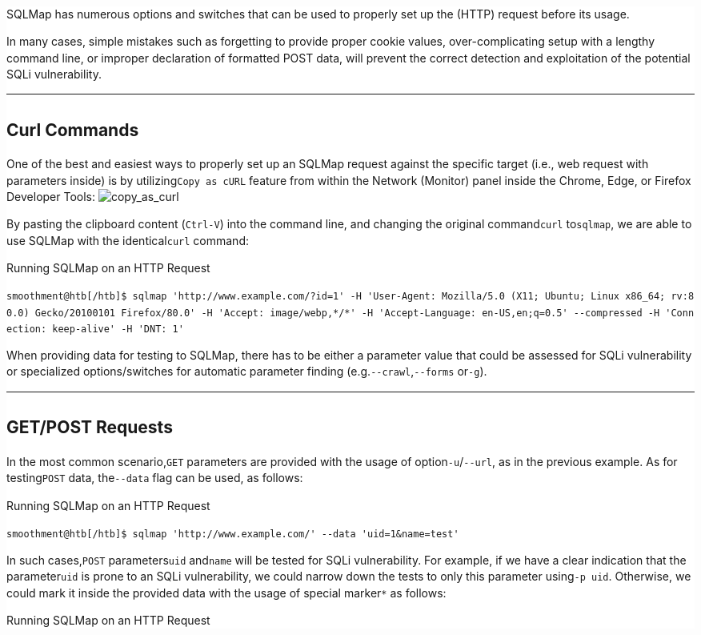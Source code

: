 ﻿---
aliases:
 - Running SQLMap on an HTTP Request
sticker: lucide//database-backup
---
SQLMap has numerous options and switches that can be used to properly set up the (HTTP) request before its usage.

In many cases, simple mistakes such as forgetting to provide proper cookie values, over-complicating setup with a lengthy command line, or improper declaration of formatted POST data, will prevent the correct detection and exploitation of the potential SQLi vulnerability.

---

## Curl Commands

One of the best and easiest ways to properly set up an SQLMap request against the specific target (i.e., web request with parameters inside) is by utilizing`Copy as cURL` feature from within the Network (Monitor) panel inside the Chrome, Edge, or Firefox Developer Tools: ![copy_as_curl](https://academy.hackthebox.com/storage/modules/58/M5UVR6n.png)

By pasting the clipboard content (`Ctrl-V`) into the command line, and changing the original command`curl` to`sqlmap`, we are able to use SQLMap with the identical`curl` command:

 Running SQLMap on an HTTP Request

```shell-session
smoothment@htb[/htb]$ sqlmap 'http://www.example.com/?id=1' -H 'User-Agent: Mozilla/5.0 (X11; Ubuntu; Linux x86_64; rv:80.0) Gecko/20100101 Firefox/80.0' -H 'Accept: image/webp,*/*' -H 'Accept-Language: en-US,en;q=0.5' --compressed -H 'Connection: keep-alive' -H 'DNT: 1'
```

When providing data for testing to SQLMap, there has to be either a parameter value that could be assessed for SQLi vulnerability or specialized options/switches for automatic parameter finding (e.g.`--crawl`,`--forms` or`-g`).

---

## GET/POST Requests

In the most common scenario,`GET` parameters are provided with the usage of option`-u`/`--url`, as in the previous example. As for testing`POST` data, the`--data` flag can be used, as follows:

 Running SQLMap on an HTTP Request

```shell-session
smoothment@htb[/htb]$ sqlmap 'http://www.example.com/' --data 'uid=1&name=test'
```

In such cases,`POST` parameters`uid` and`name` will be tested for SQLi vulnerability. For example, if we have a clear indication that the parameter`uid` is prone to an SQLi vulnerability, we could narrow down the tests to only this parameter using`-p uid`. Otherwise, we could mark it inside the provided data with the usage of special marker`*` as follows:

 Running SQLMap on an HTTP Request
